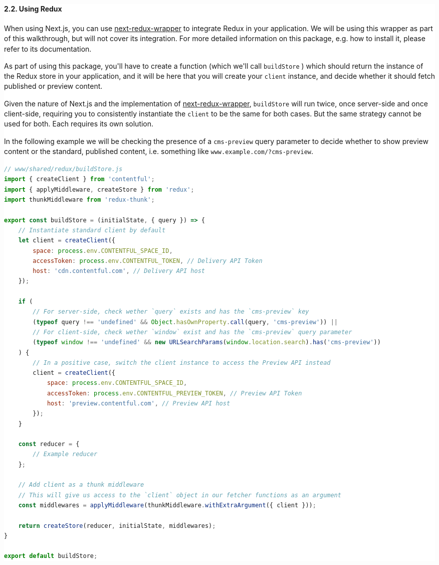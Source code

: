 #### 2.2. Using Redux

When using Next.js, you can use [next-redux-wrapper](https://github.com/kirill-konshin/next-redux-wrapper) to integrate Redux in your application. We will be using this wrapper as part of this walkthrough, but will not cover its integration.  For more detailed information on this package, e.g. how to install it, please refer to its documentation.

As part of using this package, you'll have to create a function (which we'll call `buildStore` ) which should return the instance of the Redux store in your application, and it will be here that you will create your `client` instance, and decide whether it should fetch published or preview content.

Given the nature of Next.js and the implementation of [next-redux-wrapper](https://github.com/kirill-konshin/next-redux-wrapper), `buildStore` will run twice, once server-side and once client-side, requiring you to consistently instantiate the `client` to be the same for both cases. But the same strategy cannot be used for both. Each requires its own solution. 

In the following example we will be checking the presence of a `cms-preview` query parameter to decide whether to show preview content or the standard, published content, i.e. something like `www.example.com/?cms-preview`. 

```js
// www/shared/redux/buildStore.js
import { createClient } from 'contentful';
import { applyMiddleware, createStore } from 'redux';
import thunkMiddleware from 'redux-thunk';

export const buildStore = (initialState, { query }) => {
    // Instantiate standard client by default
    let client = createClient({
        space: process.env.CONTENTFUL_SPACE_ID,
        accessToken: process.env.CONTENTFUL_TOKEN, // Delivery API Token
        host: 'cdn.contentful.com', // Delivery API host
    });

    if (
        // For server-side, check wether `query` exists and has the `cms-preview` key
        (typeof query !== 'undefined' && Object.hasOwnProperty.call(query, 'cms-preview')) ||
        // For client-side, check wether `window` exist and has the `cms-preview` query parameter
        (typeof window !== 'undefined' && new URLSearchParams(window.location.search).has('cms-preview'))
    ) {
        // In a positive case, switch the client instance to access the Preview API instead
        client = createClient({
            space: process.env.CONTENTFUL_SPACE_ID,
            accessToken: process.env.CONTENTFUL_PREVIEW_TOKEN, // Preview API Token
            host: 'preview.contentful.com', // Preview API host
        });
    }

    const reducer = {
        // Example reducer
    };

    // Add client as a thunk middleware
    // This will give us access to the `client` object in our fetcher functions as an argument
    const middlewares = applyMiddleware(thunkMiddleware.withExtraArgument({ client }));

    return createStore(reducer, initialState, middlewares);
}

export default buildStore;
```
